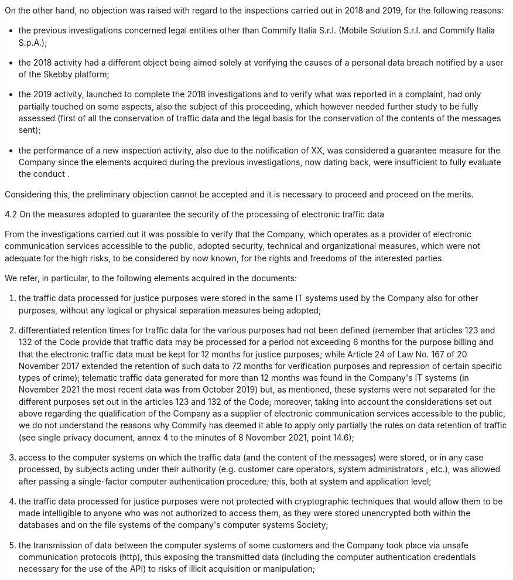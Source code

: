 On the other hand, no objection was raised with regard to the inspections carried out in 2018 and 2019, for the following reasons:

- the previous investigations concerned legal entities other than Commify Italia S.r.l. (Mobile Solution S.r.l. and Commify Italia S.p.A.);

- the 2018 activity had a different object being aimed solely at verifying the causes of a personal data breach notified by a user of the Skebby platform;

- the 2019 activity, launched to complete the 2018 investigations and to verify what was reported in a complaint, had only partially touched on some aspects, also the subject of this proceeding, which however needed further study to be fully assessed (first of all the conservation of traffic data and the legal basis for the conservation of the contents of the messages sent);

- the performance of a new inspection activity, also due to the notification of XX, was considered a guarantee measure for the Company since the elements acquired during the previous investigations, now dating back, were insufficient to fully evaluate the conduct .

Considering this, the preliminary objection cannot be accepted and it is necessary to proceed and proceed on the merits.

4.2 On the measures adopted to guarantee the security of the processing of electronic traffic data

From the investigations carried out it was possible to verify that the Company, which operates as a provider of electronic communication services accessible to the public, adopted security, technical and organizational measures, which were not adequate for the high risks, to be considered by now known, for the rights and freedoms of the interested parties.

We refer, in particular, to the following elements acquired in the documents:

1) the traffic data processed for justice purposes were stored in the same IT systems used by the Company also for other purposes, without any logical or physical separation measures being adopted;

2) differentiated retention times for traffic data for the various purposes had not been defined (remember that articles 123 and 132 of the Code provide that traffic data may be processed for a period not exceeding 6 months for the purpose billing and that the electronic traffic data must be kept for 12 months for justice purposes; while Article 24 of Law No. 167 of 20 November 2017 extended the retention of such data to 72 months for verification purposes and repression of certain specific types of crime); telematic traffic data generated for more than 12 months was found in the Company's IT systems (in November 2021 the most recent data was from October 2019) but, as mentioned, these systems were not separated for the different purposes set out in the articles 123 and 132 of the Code; moreover, taking into account the considerations set out above regarding the qualification of the Company as a supplier of electronic communication services accessible to the public, we do not understand the reasons why Commify has deemed it able to apply only partially the rules on data retention of traffic (see single privacy document, annex 4 to the minutes of 8 November 2021, point 14.6);

3) access to the computer systems on which the traffic data (and the content of the messages) were stored, or in any case processed, by subjects acting under their authority (e.g. customer care operators, system administrators , etc.), was allowed after passing a single-factor computer authentication procedure; this, both at system and application level;

4) the traffic data processed for justice purposes were not protected with cryptographic techniques that would allow them to be made intelligible to anyone who was not authorized to access them, as they were stored unencrypted both within the databases and on the file systems of the company's computer systems Society;

5) the transmission of data between the computer systems of some customers and the Company took place via unsafe communication protocols (http), thus exposing the transmitted data (including the computer authentication credentials necessary for the use of the API) to risks of illicit acquisition or manipulation;
